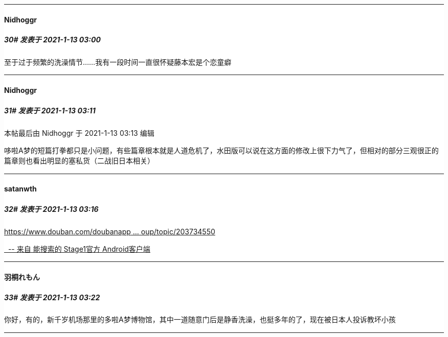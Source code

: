 *****

####  Nidhoggr  
##### 30#       发表于 2021-1-13 03:00




至于过于频繁的洗澡情节……我有一段时间一直很怀疑藤本宏是个恋童癖







*****

####  Nidhoggr  
##### 31#       发表于 2021-1-13 03:11



 本帖最后由 Nidhoggr 于 2021-1-13 03:13 编辑 

哆啦A梦的短篇打拳都只是小问题，有些篇章根本就是人道危机了，水田版可以说在这方面的修改上很下力气了，但相对的部分三观很正的篇章则也看出明显的塞私货（二战旧日本相关）







*****

####  satanwth  
##### 32#       发表于 2021-1-13 03:16



[https://www.douban.com/doubanapp ... oup/topic/203734550](https://www.douban.com/doubanapp/dispatch?uri=/group/topic/203734550)

[  -- 来自 能搜索的 Stage1官方 Android客户端](https://www.coolapk.com/apk/140634)







*****

####  羽桐れもん  
##### 33#       发表于 2021-1-13 03:22




你好，有的，新千岁机场那里的多啦A梦博物馆，其中一道随意门后是静香洗澡，也挺多年的了，现在被日本人投诉教坏小孩







*****
